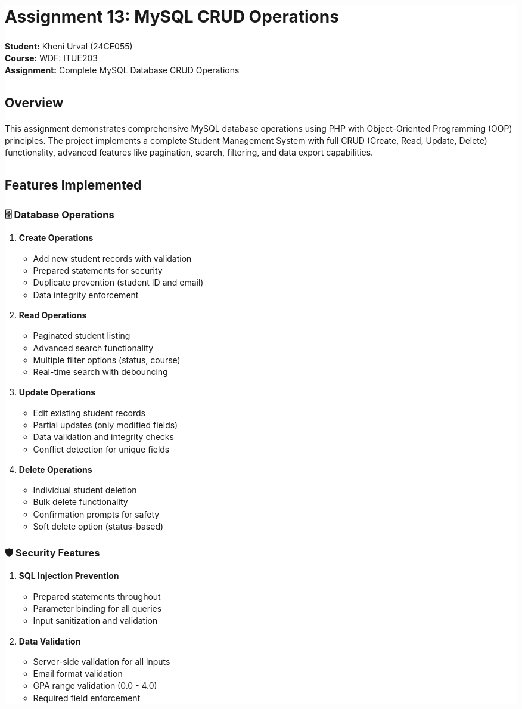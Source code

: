 # Assignment 13: MySQL CRUD Operations

**Student:** Kheni Urval (24CE055)  
**Course:** WDF: ITUE203  
**Assignment:** Complete MySQL Database CRUD Operations  

## Overview

This assignment demonstrates comprehensive MySQL database operations using PHP with Object-Oriented Programming (OOP) principles. The project implements a complete Student Management System with full CRUD (Create, Read, Update, Delete) functionality, advanced features like pagination, search, filtering, and data export capabilities.

## Features Implemented

### 🗄️ Database Operations

1. **Create Operations**
   - Add new student records with validation
   - Prepared statements for security
   - Duplicate prevention (student ID and email)
   - Data integrity enforcement

2. **Read Operations**
   - Paginated student listing
   - Advanced search functionality
   - Multiple filter options (status, course)
   - Real-time search with debouncing

3. **Update Operations**
   - Edit existing student records
   - Partial updates (only modified fields)
   - Data validation and integrity checks
   - Conflict detection for unique fields

4. **Delete Operations**
   - Individual student deletion
   - Bulk delete functionality
   - Confirmation prompts for safety
   - Soft delete option (status-based)

### 🛡️ Security Features

1. **SQL Injection Prevention**
   - Prepared statements throughout
   - Parameter binding for all queries
   - Input sanitization and validation

2. **Data Validation**
   - Server-side validation for all inputs
   - Email format validation
   - GPA range validation (0.0 - 4.0)
   - Required field enforcement
